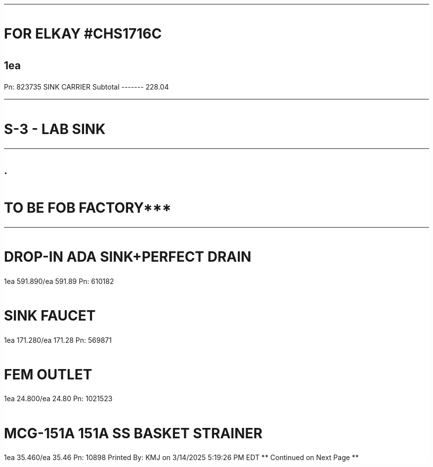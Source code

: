 -----------------------------------

# FOR ELKAY #CHS1716C

1ea
-----------------------------------
Pn: 823735
SINK CARRIER Subtotal -------
228.04
______________

# S-3 - LAB SINK

***********************************
.
-----------------------------------

# TO BE FOB FACTORY***

-----------------------------------

# DROP-IN ADA SINK+PERFECT DRAIN

1ea
591.890/ea
591.89
Pn: 610182

# SINK FAUCET

1ea
171.280/ea
171.28
Pn: 569871

# FEM OUTLET

1ea
24.800/ea
24.80
Pn: 1021523

# MCG-151A 151A SS BASKET STRAINER

1ea
35.460/ea
35.46
Pn: 10898
Printed By: KMJ on 3/14/2025 5:19:26 PM EDT
** Continued on Next Page **

